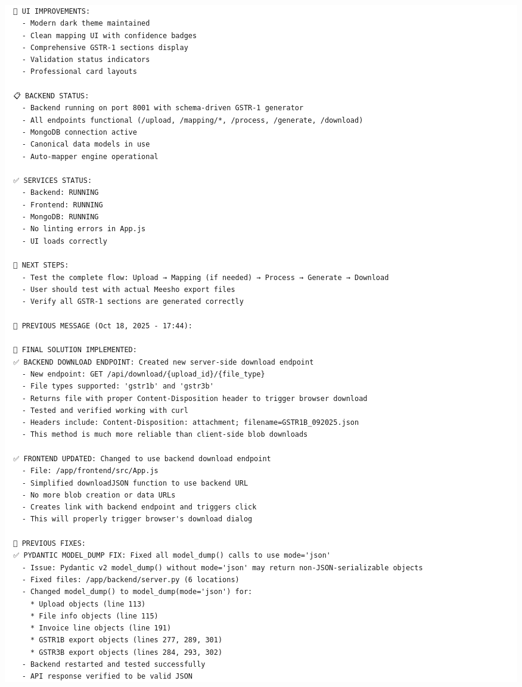       🎨 UI IMPROVEMENTS:
        - Modern dark theme maintained
        - Clean mapping UI with confidence badges
        - Comprehensive GSTR-1 sections display
        - Validation status indicators
        - Professional card layouts
      
      📋 BACKEND STATUS:
        - Backend running on port 8001 with schema-driven GSTR-1 generator
        - All endpoints functional (/upload, /mapping/*, /process, /generate, /download)
        - MongoDB connection active
        - Canonical data models in use
        - Auto-mapper engine operational
      
      ✅ SERVICES STATUS:
        - Backend: RUNNING
        - Frontend: RUNNING
        - MongoDB: RUNNING
        - No linting errors in App.js
        - UI loads correctly
      
      🎯 NEXT STEPS:
        - Test the complete flow: Upload → Mapping (if needed) → Process → Generate → Download
        - User should test with actual Meesho export files
        - Verify all GSTR-1 sections are generated correctly
      
      📝 PREVIOUS MESSAGE (Oct 18, 2025 - 17:44):
      
      🎯 FINAL SOLUTION IMPLEMENTED:
      ✅ BACKEND DOWNLOAD ENDPOINT: Created new server-side download endpoint
        - New endpoint: GET /api/download/{upload_id}/{file_type}
        - File types supported: 'gstr1b' and 'gstr3b'
        - Returns file with proper Content-Disposition header to trigger browser download
        - Tested and verified working with curl
        - Headers include: Content-Disposition: attachment; filename=GSTR1B_092025.json
        - This method is much more reliable than client-side blob downloads
      
      ✅ FRONTEND UPDATED: Changed to use backend download endpoint
        - File: /app/frontend/src/App.js
        - Simplified downloadJSON function to use backend URL
        - No more blob creation or data URLs
        - Creates link with backend endpoint and triggers click
        - This will properly trigger browser's download dialog
      
      🔧 PREVIOUS FIXES:
      ✅ PYDANTIC MODEL_DUMP FIX: Fixed all model_dump() calls to use mode='json'
        - Issue: Pydantic v2 model_dump() without mode='json' may return non-JSON-serializable objects
        - Fixed files: /app/backend/server.py (6 locations)
        - Changed model_dump() to model_dump(mode='json') for:
          * Upload objects (line 113)
          * File info objects (line 115)
          * Invoice line objects (line 191)
          * GSTR1B export objects (lines 277, 289, 301)
          * GSTR3B export objects (lines 284, 293, 302)
        - Backend restarted and tested successfully
        - API response verified to be valid JSON
      